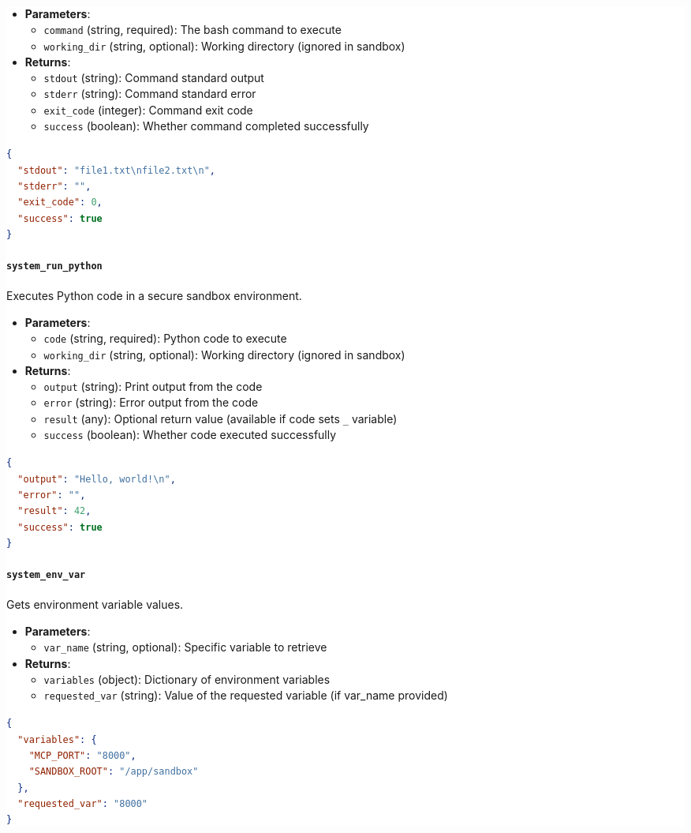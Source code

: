 - **Parameters**:
  - `command` (string, required): The bash command to execute
  - `working_dir` (string, optional): Working directory (ignored in sandbox)
- **Returns**:
  - `stdout` (string): Command standard output
  - `stderr` (string): Command standard error
  - `exit_code` (integer): Command exit code
  - `success` (boolean): Whether command completed successfully

```json
{
  "stdout": "file1.txt\nfile2.txt\n",
  "stderr": "",
  "exit_code": 0,
  "success": true
}
```

#### `system_run_python`
Executes Python code in a secure sandbox environment.

- **Parameters**:
  - `code` (string, required): Python code to execute
  - `working_dir` (string, optional): Working directory (ignored in sandbox)
- **Returns**:
  - `output` (string): Print output from the code
  - `error` (string): Error output from the code
  - `result` (any): Optional return value (available if code sets `_` variable)
  - `success` (boolean): Whether code executed successfully

```json
{
  "output": "Hello, world!\n",
  "error": "",
  "result": 42,
  "success": true
}
```

#### `system_env_var`
Gets environment variable values.

- **Parameters**:
  - `var_name` (string, optional): Specific variable to retrieve
- **Returns**:
  - `variables` (object): Dictionary of environment variables
  - `requested_var` (string): Value of the requested variable (if var_name provided)

```json
{
  "variables": {
    "MCP_PORT": "8000",
    "SANDBOX_ROOT": "/app/sandbox"
  },
  "requested_var": "8000"
}
```
